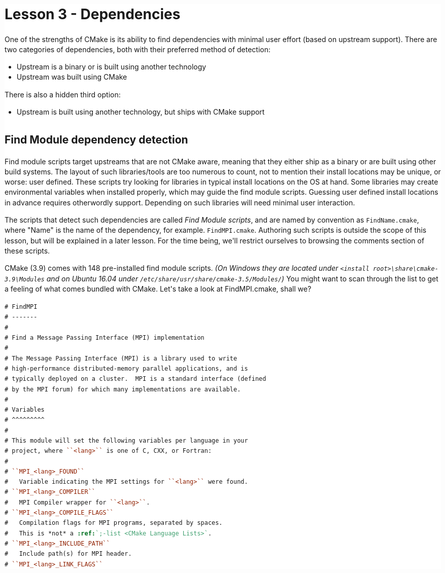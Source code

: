 # Lesson 3 - Dependencies


One of the strengths of CMake is its ability to find dependencies with minimal user effort (based on
upstream support). There are two categories of dependencies, both with their preferred method of
detection:

- Upstream is a binary or is built using another technology
- Upstream was built using CMake

There is also a hidden third option:

- Upstream is built using another technology, but ships with CMake support

## Find Module dependency detection

Find module scripts target upstreams that are not CMake aware, meaning that they either ship as a
binary or are built using other build systems. The layout of such libraries/tools are too numerous
to count, not to mention their install locations may be unique, or worse: user defined. These
scripts try looking for libraries in typical install locations on the OS at hand. Some libraries may
create environmental variables when installed properly, which may guide the find module scripts.
Guessing user defined install locations in advance requires otherwordly support. Depending on such
libraries will need minimal user interaction.

The scripts that detect such dependencies are called _Find Module scripts_, and are named by convention
as `FindName.cmake`, where "Name" is the name of the dependency, for example. `FindMPI.cmake`.
Authoring such scripts is outside the scope of this lesson, but will be explained in a later lesson.
For the time being, we'll restrict ourselves to browsing the comments section of these scripts.

CMake (3.9) comes with 148 pre-installed find module scripts. _(On Windows they are located under
`<install root>\share\cmake-3.9\Modules` and on Ubuntu 16.04 under
`/etc/share/usr/share/cmake-3.5/Modules/`)_ You might want to scan through the list to get a feeling
of what comes bundled with CMake. Let's take a look at FindMPI.cmake, shall we?

```rst
# FindMPI
# -------
#
# Find a Message Passing Interface (MPI) implementation
#
# The Message Passing Interface (MPI) is a library used to write
# high-performance distributed-memory parallel applications, and is
# typically deployed on a cluster.  MPI is a standard interface (defined
# by the MPI forum) for which many implementations are available.
#
# Variables
# ^^^^^^^^^
#
# This module will set the following variables per language in your
# project, where ``<lang>`` is one of C, CXX, or Fortran:
#
# ``MPI_<lang>_FOUND``
#   Variable indicating the MPI settings for ``<lang>`` were found.
# ``MPI_<lang>_COMPILER``
#   MPI Compiler wrapper for ``<lang>``.
# ``MPI_<lang>_COMPILE_FLAGS``
#   Compilation flags for MPI programs, separated by spaces.
#   This is *not* a :ref:`;-list <CMake Language Lists>`.
# ``MPI_<lang>_INCLUDE_PATH``
#   Include path(s) for MPI header.
# ``MPI_<lang>_LINK_FLAGS``
```